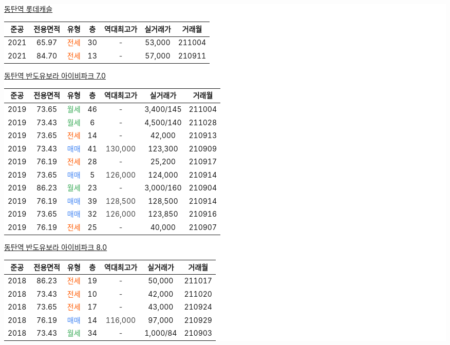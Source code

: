 [동탄역 롯데캐슬](https://search.naver.com/search.naver?query=%EA%B2%BD%EA%B8%B0%EB%8F%84+%ED%99%94%EC%84%B1%EC%8B%9C+%EC%98%A4%EC%82%B0%EB%8F%99+%EB%8F%99%ED%83%84%EC%97%AD+%EB%A1%AF%EB%8D%B0%EC%BA%90%EC%8A%AC)

|준공|전용면적|유형|층|역대최고가|실거래가|거래월|
|:---:|:---:|:---:|:---:|:---:|:---:|:---:|
|2021|65.97|<span style="color:#ff5a00">전세</span>|30|<span style="color:#444444">-</span>|53,000|211004|
|2021|84.70|<span style="color:#ff5a00">전세</span>|13|<span style="color:#444444">-</span>|57,000|210911|

[동탄역 반도유보라 아이비파크 7.0](https://search.naver.com/search.naver?query=%EA%B2%BD%EA%B8%B0%EB%8F%84+%ED%99%94%EC%84%B1%EC%8B%9C+%EC%98%A4%EC%82%B0%EB%8F%99+%EB%8F%99%ED%83%84%EC%97%AD+%EB%B0%98%EB%8F%84%EC%9C%A0%EB%B3%B4%EB%9D%BC+%EC%95%84%EC%9D%B4%EB%B9%84%ED%8C%8C%ED%81%AC+7.0)

|준공|전용면적|유형|층|역대최고가|실거래가|거래월|
|:---:|:---:|:---:|:---:|:---:|:---:|:---:|
|2019|73.65|<span style="color:#34a853">월세</span>|46|<span style="color:#444444">-</span>|3,400/145|211004|
|2019|73.43|<span style="color:#34a853">월세</span>|6|<span style="color:#444444">-</span>|4,500/140|211028|
|2019|73.65|<span style="color:#ff5a00">전세</span>|14|<span style="color:#444444">-</span>|42,000|210913|
|2019|73.43|<span style="color:#4285f3">매매</span>|41|<span style="color:#444444">130,000</span>|123,300|210909|
|2019|76.19|<span style="color:#ff5a00">전세</span>|28|<span style="color:#444444">-</span>|25,200|210917|
|2019|73.65|<span style="color:#4285f3">매매</span>|5|<span style="color:#444444">126,000</span>|124,000|210914|
|2019|86.23|<span style="color:#34a853">월세</span>|23|<span style="color:#444444">-</span>|3,000/160|210904|
|2019|76.19|<span style="color:#4285f3">매매</span>|39|<span style="color:#444444">128,500</span>|128,500|210914|
|2019|73.65|<span style="color:#4285f3">매매</span>|32|<span style="color:#444444">126,000</span>|123,850|210916|
|2019|76.19|<span style="color:#ff5a00">전세</span>|25|<span style="color:#444444">-</span>|40,000|210907|


<script async src="//pagead2.googlesyndication.com/pagead/js/adsbygoogle.js"></script>

<ins class="adsbygoogle"
     style="display:block"
     data-ad-client="ca-pub-2446590836940007"
     data-ad-slot="1659523306"
     data-ad-format="auto"
     data-full-width-responsive="true"></ins>
<script>
(adsbygoogle = window.adsbygoogle || []).push({});
</script>


[동탄역 반도유보라 아이비파크 8.0](https://search.naver.com/search.naver?query=%EA%B2%BD%EA%B8%B0%EB%8F%84+%ED%99%94%EC%84%B1%EC%8B%9C+%EC%98%A4%EC%82%B0%EB%8F%99+%EB%8F%99%ED%83%84%EC%97%AD+%EB%B0%98%EB%8F%84%EC%9C%A0%EB%B3%B4%EB%9D%BC+%EC%95%84%EC%9D%B4%EB%B9%84%ED%8C%8C%ED%81%AC+8.0)

|준공|전용면적|유형|층|역대최고가|실거래가|거래월|
|:---:|:---:|:---:|:---:|:---:|:---:|:---:|
|2018|86.23|<span style="color:#ff5a00">전세</span>|19|<span style="color:#444444">-</span>|50,000|211017|
|2018|73.43|<span style="color:#ff5a00">전세</span>|10|<span style="color:#444444">-</span>|42,000|211020|
|2018|73.65|<span style="color:#ff5a00">전세</span>|17|<span style="color:#444444">-</span>|43,000|210924|
|2018|76.19|<span style="color:#4285f3">매매</span>|14|<span style="color:#444444">116,000</span>|97,000|210929|
|2018|73.43|<span style="color:#34a853">월세</span>|34|<span style="color:#444444">-</span>|1,000/84|210903|
